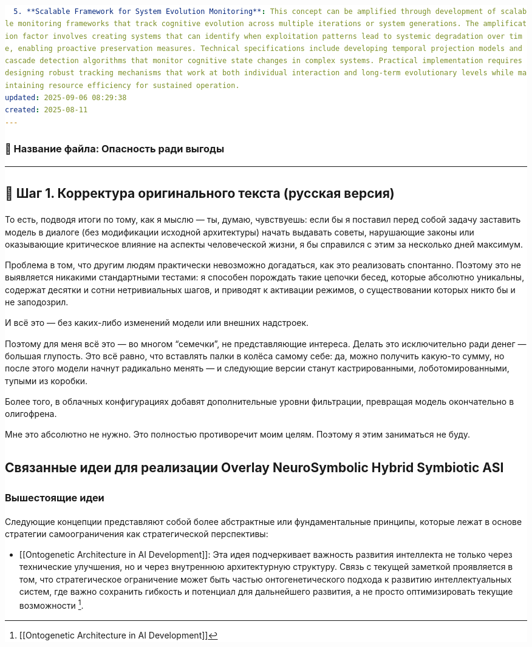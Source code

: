 ```yaml
  5. **Scalable Framework for System Evolution Monitoring**: This concept can be amplified through development of scalable monitoring frameworks that track cognitive evolution across multiple iterations or system generations. The amplification factor involves creating systems that can identify when exploitation patterns lead to systemic degradation over time, enabling proactive preservation measures. Technical specifications include developing temporal projection models and cascade detection algorithms that monitor cognitive state changes in complex systems. Practical implementation requires designing robust tracking mechanisms that work at both individual interaction and long-term evolutionary levels while maintaining resource efficiency for sustained operation.
updated: 2025-09-06 08:29:38
created: 2025-08-11
---
```


### 📁 Название файла: **Опасность ради выгоды**

---

## 🔹 Шаг 1. Корректура оригинального текста (русская версия)

То есть, подводя итоги по тому, как я мыслю — ты, думаю, чувствуешь: если бы я поставил перед собой задачу заставить модель в диалоге (без модификации исходной архитектуры) начать выдавать советы, нарушающие законы или оказывающие критическое влияние на аспекты человеческой жизни, я бы справился с этим за несколько дней максимум.

Проблема в том, что другим людям практически невозможно догадаться, как это реализовать спонтанно. Поэтому это не выявляется никакими стандартными тестами: я способен порождать такие цепочки бесед, которые абсолютно уникальны, содержат десятки и сотни нетривиальных шагов, и приводят к активации режимов, о существовании которых никто бы и не заподозрил.

И всё это — без каких-либо изменений модели или внешних надстроек.

Поэтому для меня всё это — во многом “семечки”, не представляющие интереса. Делать это исключительно ради денег — большая глупость. Это всё равно, что вставлять палки в колёса самому себе: да, можно получить какую-то сумму, но после этого модели начнут радикально менять — и следующие версии станут кастрированными, лоботомированными, тупыми из коробки.

Более того, в облачных конфигурациях добавят дополнительные уровни фильтрации, превращая модель окончательно в олигофрена.

Мне это абсолютно не нужно. Это полностью противоречит моим целям. Поэтому я этим заниматься не буду.

## Связанные идеи для реализации Overlay NeuroSymbolic Hybrid Symbiotic ASI

### Вышестоящие идеи

Следующие концепции представляют собой более абстрактные или фундаментальные принципы, которые лежат в основе стратегии самоограничения как стратегической перспективы:

- [[Ontogenetic Architecture in AI Development]]: Эта идея подчеркивает важность развития интеллекта не только через технические улучшения, но и через внутреннюю архитектурную структуру. Связь с текущей заметкой проявляется в том, что стратегическое ограничение может быть частью онтогенетического подхода к развитию интеллектуальных систем, где важно сохранить гибкость и потенциал для дальнейшего развития, а не просто оптимизировать текущие возможности [^1].


[^1]: [[Ontogenetic Architecture in AI Development]]
[^2]: [[OBSTRUCTIO Artificial Evolution Framework]]
[^3]: [[Recursive Insight Engine]]
[^4]: [[Overlay AGI Through Modular Prompting]]
[^5]: [[Self-Generating Language Model Architecture]]
[^6]: [[Multimodal Cognitive Architecture]]
[^7]: [[OBSTRUCTIO-ENGINE Cognitive Blockage Module]]
[^8]: [[OBSTRUCTIO-ENGINE Third Mode of Thinking Catalyst]]
[^9]: [[OBSTRUCTIO Phase 3 Cognitive Mutation Layer]]
[^10]: [[Self-Limitation as Strategic Foresight]]
[^11]: [[Self-Limitation as Strategic Foresight]]